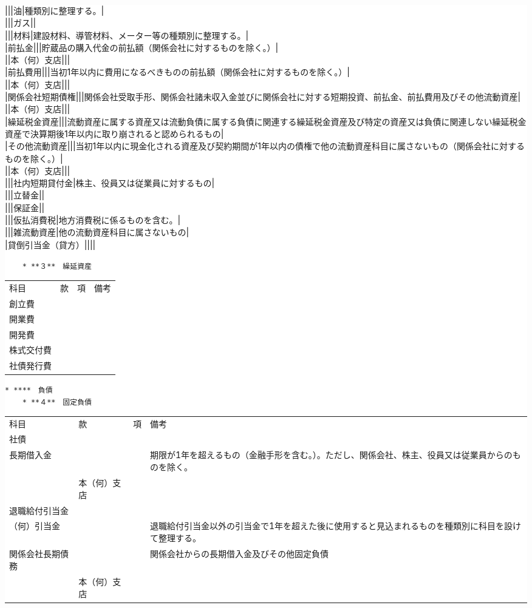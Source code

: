 |||油|種類別に整理する。|  
|||ガス||  
|||材料|建設材料、導管材料、メーター等の種類別に整理する。|  
|前払金|||貯蔵品の購入代金の前払額（関係会社に対するものを除く。）|  
||本（何）支店|||  
|前払費用|||当初1年以内に費用になるべきものの前払額（関係会社に対するものを除く。）|  
||本（何）支店|||  
|関係会社短期債権|||関係会社受取手形、関係会社諸未収入金並びに関係会社に対する短期投資、前払金、前払費用及びその他流動資産|  
||本（何）支店|||  
|繰延税金資産|||流動資産に属する資産又は流動負債に属する負債に関連する繰延税金資産及び特定の資産又は負債に関連しない繰延税金資産で決算期後1年以内に取り崩されると認められるもの|  
|その他流動資産|||当初1年以内に現金化される資産及び契約期間が1年以内の債権で他の流動資産科目に属さないもの（関係会社に対するものを除く。）|  
||本（何）支店|||  
|||社内短期貸付金|株主、役員又は従業員に対するもの|  
|||立替金||  
|||保証金||  
|||仮払消費税|地方消費税に係るものを含む。|  
|||雑流動資産|他の流動資産科目に属さないもの|  
|貸倒引当金（貸方）||||  
  
		* **３**　繰延資産  

|||||  
| --- | --- | --- | --- |  
|科目|款|項|備考|  
|創立費||||  
|開業費||||  
|開発費||||  
|株式交付費||||  
|社債発行費||||  
  
	* ****　負債  
		* **４**　固定負債  

|||||  
| --- | --- | --- | --- |  
|科目|款|項|備考|  
|社債||||  
|長期借入金|||期限が1年を超えるもの（金融手形を含む。）。ただし、関係会社、株主、役員又は従業員からのものを除く。|  
||本（何）支店|||  
|退職給付引当金||||  
|（何）引当金|||退職給付引当金以外の引当金で1年を超えた後に使用すると見込まれるものを種類別に科目を設けて整理する。|  
|関係会社長期債務|||関係会社からの長期借入金及びその他固定負債|  
||本（何）支店|||  